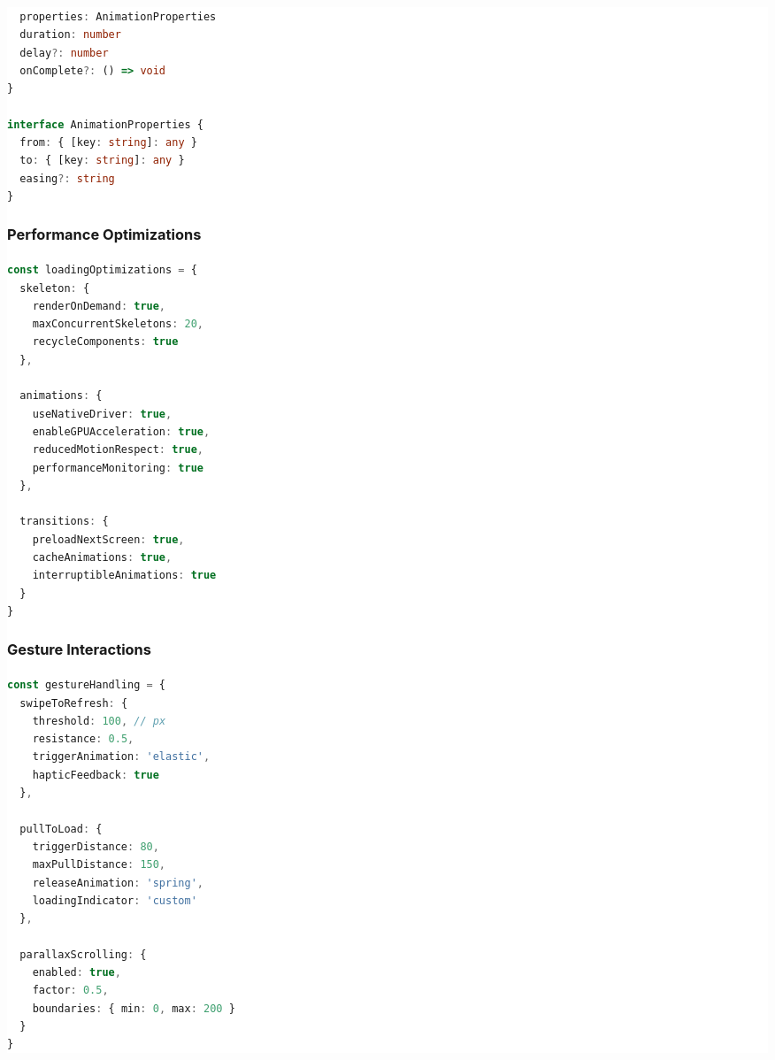 ```typescript
  properties: AnimationProperties
  duration: number
  delay?: number
  onComplete?: () => void
}

interface AnimationProperties {
  from: { [key: string]: any }
  to: { [key: string]: any }
  easing?: string
}
```

### Performance Optimizations

```typescript
const loadingOptimizations = {
  skeleton: {
    renderOnDemand: true,
    maxConcurrentSkeletons: 20,
    recycleComponents: true
  },
  
  animations: {
    useNativeDriver: true,
    enableGPUAcceleration: true,
    reducedMotionRespect: true,
    performanceMonitoring: true
  },
  
  transitions: {
    preloadNextScreen: true,
    cacheAnimations: true,
    interruptibleAnimations: true
  }
}
```

### Gesture Interactions

```typescript
const gestureHandling = {
  swipeToRefresh: {
    threshold: 100, // px
    resistance: 0.5,
    triggerAnimation: 'elastic',
    hapticFeedback: true
  },
  
  pullToLoad: {
    triggerDistance: 80,
    maxPullDistance: 150,
    releaseAnimation: 'spring',
    loadingIndicator: 'custom'
  },
  
  parallaxScrolling: {
    enabled: true,
    factor: 0.5,
    boundaries: { min: 0, max: 200 }
  }
}
```
